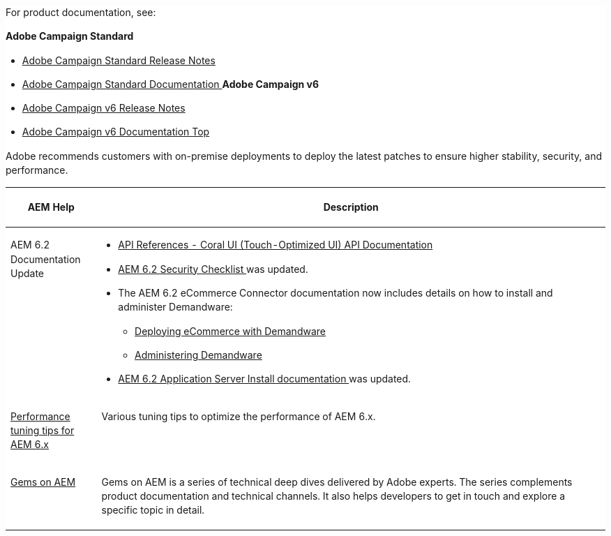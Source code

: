 For product documentation, see:

**Adobe Campaign Standard**

* [ Adobe Campaign Standard Release Notes ](https://docs.campaign.adobe.com/doc/standard/en/RN.html)
* [ Adobe Campaign Standard Documentation ](https://docs.campaign.adobe.com/doc/standard/en/home.html)
**Adobe Campaign v6**

* [ Adobe Campaign v6 Release Notes ](https://docs.campaign.adobe.com/doc/AC6.1/en/RN.html)
* [ Adobe Campaign v6 Documentation ](https://docs.campaign.adobe.com/doc/AC6.1/en/home.html)
[ Top ](07212016.md#marketingcloud)

Adobe recommends customers with on-premise deployments to deploy the latest patches to ensure higher stability, security, and performance.

<table id="table_99BD3F007D164A2AA415E78C633D7927"> 
 <tgroup cols="2"> 
  <colspec colnum="1" colname="col1" colwidth="1.00*" /> 
  <colspec colnum="2" colname="col2" colwidth="1.65*" /> 
  <thead> 
   <tr> 
    <th colname="col1" class="entry"> <p>AEM Help</p> </th> 
    <th colname="col2" class="entry"> <p>Description</p> </th> 
   </tr> 
  </thead> 
  <tbody> 
   <tr> 
    <td colname="col1"> <p>AEM 6.2 Documentation Update</p> </td> 
    <td colname="col2"> <p> 
      <ul id="ul_2ACBBBD7E090426480C9A2745358201E"> 
       <li id="li_442BDC1F137A48CEB019094E8D6E5348"> <p> <a href="https://docs.adobe.com/docs/en/aem/6-2/develop/ref/coral-ui/home/index.html" format="https" scope="external"> API References - Coral UI (Touch-Optimized UI) API Documentation </a> </p> </li> 
       <li id="li_8C4C66C81719478FAF5E4EB026DA7381"> <p> <a href="https://docs.adobe.com/docs/en/aem/6-2/administer/security/security-checklist.html" format="https" scope="external"> AEM 6.2 Security Checklist </a> was updated. </p> </li> 
       <li id="li_59BE7AC244AD434E9CFB5F26FEA53016"> <p>The AEM 6.2 eCommerce Connector documentation now includes details on how to install and administer Demandware:</p> 
        <ul id="ul_25F2333A49004B6F9527F52A9F5D8759"> 
         <li id="li_18A67F1A529D45CBB63475D284F3C494"> <p> <a href="https://docs.adobe.com/docs/en/aem/6-2/deploy/ecommerce/demandware.html" format="https" scope="external"> Deploying eCommerce with Demandware </a> </p> </li> 
         <li id="li_A0C5B35905C24F628AC8FB8BB71E1A87"> <p> <a href="https://docs.adobe.com/docs/en/aem/6-2/administer/ecommerce/demandware.html" format="https" scope="external"> Administering Demandware </a> </p> </li> 
        </ul> </li> 
       <li id="li_D5491DC2242645C0944457DAC616843C"> <p> <a href="https://docs.adobe.com/docs/en/aem/6-2/deploy/application-server-install.html" format="https" scope="external"> AEM 6.2 Application Server Install documentation </a> was updated. </p> </li> 
      </ul> </p> </td> 
   </tr> 
   <tr> 
    <td colname="col1"> <p> <a href="https://helpx.adobe.com/experience-manager/kb/performance-tuning-tips.html" format="https" scope="external"> Performance tuning tips for AEM 6.x </a> </p> </td> 
    <td colname="col2"> <p>Various tuning tips to optimize the performance of AEM 6.x.</p> </td> 
   </tr> 
   <tr> 
    <td colname="col1"> <p> <a href="https://docs.adobe.com/content/ddc/en/gems.html" format="https" scope="external"> Gems on AEM </a> </p> </td> 
    <td colname="col2"> <p>Gems on AEM is a series of technical deep dives delivered by Adobe experts. The series complements product documentation and technical channels. It also helps developers to get in touch and explore a specific topic in detail.</p> </td> 
   </tr> 
  </tbody> 